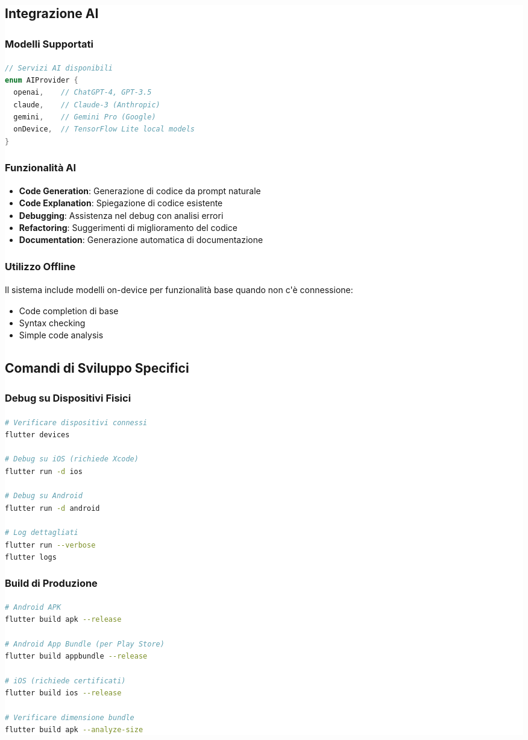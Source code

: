 ## Integrazione AI

### Modelli Supportati

```dart
// Servizi AI disponibili
enum AIProvider {
  openai,    // ChatGPT-4, GPT-3.5
  claude,    // Claude-3 (Anthropic)
  gemini,    // Gemini Pro (Google)
  onDevice,  // TensorFlow Lite local models
}
```

### Funzionalità AI

- **Code Generation**: Generazione di codice da prompt naturale
- **Code Explanation**: Spiegazione di codice esistente
- **Debugging**: Assistenza nel debug con analisi errori
- **Refactoring**: Suggerimenti di miglioramento del codice
- **Documentation**: Generazione automatica di documentazione

### Utilizzo Offline

Il sistema include modelli on-device per funzionalità base quando non c'è connessione:
- Code completion di base
- Syntax checking
- Simple code analysis

## Comandi di Sviluppo Specifici

### Debug su Dispositivi Fisici

```bash
# Verificare dispositivi connessi
flutter devices

# Debug su iOS (richiede Xcode)
flutter run -d ios

# Debug su Android
flutter run -d android

# Log dettagliati
flutter run --verbose
flutter logs
```

### Build di Produzione

```bash
# Android APK
flutter build apk --release

# Android App Bundle (per Play Store)
flutter build appbundle --release  

# iOS (richiede certificati)
flutter build ios --release

# Verificare dimensione bundle
flutter build apk --analyze-size
```
